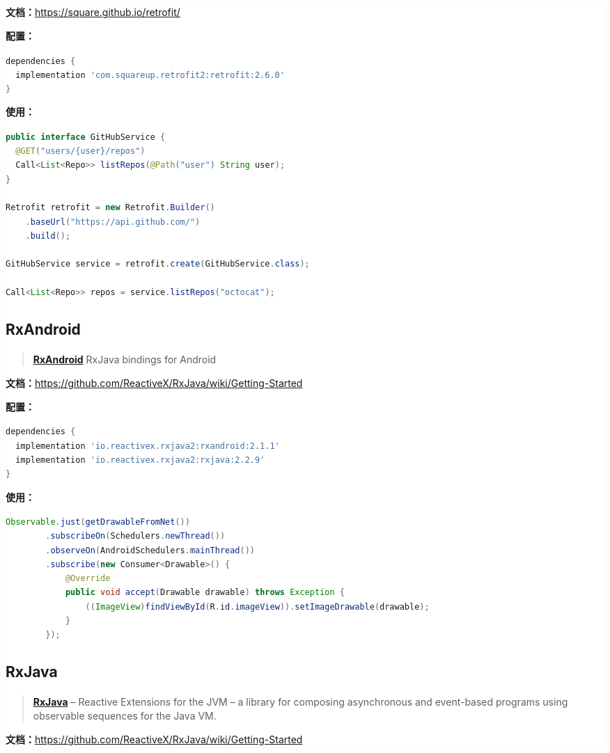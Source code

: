 **文档：**<https://square.github.io/retrofit/>

**配置：**

```gradle
dependencies {
  implementation 'com.squareup.retrofit2:retrofit:2.6.0'
}
```
**使用：**
```java
public interface GitHubService {
  @GET("users/{user}/repos")
  Call<List<Repo>> listRepos(@Path("user") String user);
}

Retrofit retrofit = new Retrofit.Builder()
    .baseUrl("https://api.github.com/")
    .build();

GitHubService service = retrofit.create(GitHubService.class);

Call<List<Repo>> repos = service.listRepos("octocat");
```
## RxAndroid
> [**RxAndroid**](https://github.com/ReactiveX/RxAndroid) RxJava bindings for Android

**文档：**<https://github.com/ReactiveX/RxJava/wiki/Getting-Started>

**配置：**
```gradle
dependencies {
  implementation 'io.reactivex.rxjava2:rxandroid:2.1.1'
  implementation 'io.reactivex.rxjava2:rxjava:2.2.9'
}
```
**使用：**
```java
Observable.just(getDrawableFromNet())
        .subscribeOn(Schedulers.newThread())
        .observeOn(AndroidSchedulers.mainThread())
        .subscribe(new Consumer<Drawable>() {
            @Override
            public void accept(Drawable drawable) throws Exception {
                ((ImageView)findViewById(R.id.imageView)).setImageDrawable(drawable);
            }
        });
```
## RxJava
> [**RxJava**](https://github.com/ReactiveX/RxJava) – Reactive Extensions for the JVM – a library for composing asynchronous and event-based programs using observable sequences for the Java VM.

**文档：**<https://github.com/ReactiveX/RxJava/wiki/Getting-Started>
